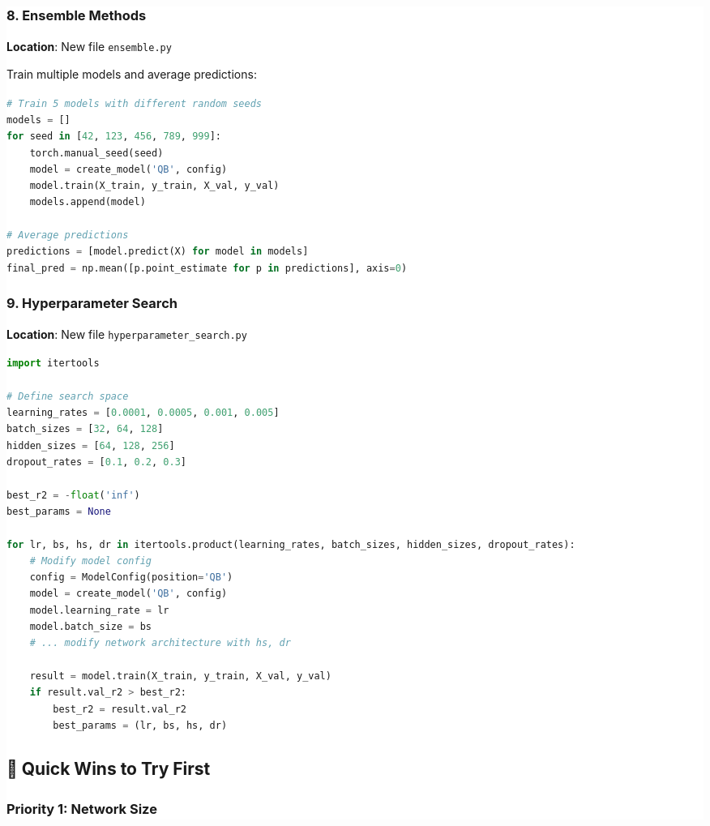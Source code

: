 ### 8. **Ensemble Methods**

**Location**: New file `ensemble.py`

Train multiple models and average predictions:

```python
# Train 5 models with different random seeds
models = []
for seed in [42, 123, 456, 789, 999]:
    torch.manual_seed(seed)
    model = create_model('QB', config)
    model.train(X_train, y_train, X_val, y_val)
    models.append(model)

# Average predictions
predictions = [model.predict(X) for model in models]
final_pred = np.mean([p.point_estimate for p in predictions], axis=0)
```

### 9. **Hyperparameter Search**

**Location**: New file `hyperparameter_search.py`

```python
import itertools

# Define search space
learning_rates = [0.0001, 0.0005, 0.001, 0.005]
batch_sizes = [32, 64, 128]
hidden_sizes = [64, 128, 256]
dropout_rates = [0.1, 0.2, 0.3]

best_r2 = -float('inf')
best_params = None

for lr, bs, hs, dr in itertools.product(learning_rates, batch_sizes, hidden_sizes, dropout_rates):
    # Modify model config
    config = ModelConfig(position='QB')
    model = create_model('QB', config)
    model.learning_rate = lr
    model.batch_size = bs
    # ... modify network architecture with hs, dr

    result = model.train(X_train, y_train, X_val, y_val)
    if result.val_r2 > best_r2:
        best_r2 = result.val_r2
        best_params = (lr, bs, hs, dr)
```

## 🎯 Quick Wins to Try First

### Priority 1: Network Size
